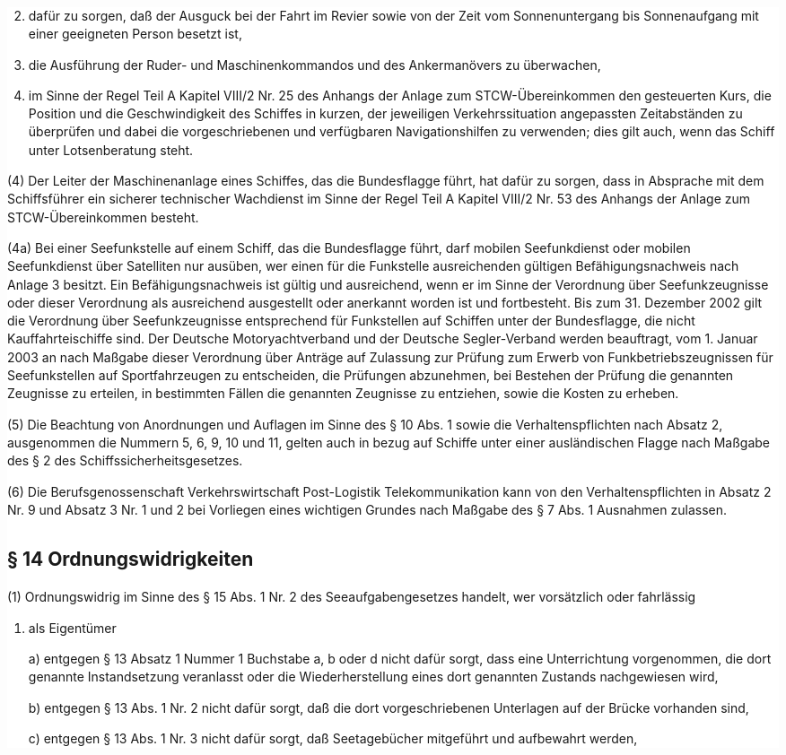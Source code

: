 
2.  dafür zu sorgen, daß der Ausguck bei der Fahrt im Revier sowie von der Zeit vom Sonnenuntergang bis Sonnenaufgang mit einer geeigneten Person besetzt ist,


3.  die Ausführung der Ruder- und Maschinenkommandos und des Ankermanövers zu überwachen,


4.  im Sinne der Regel Teil A Kapitel VIII/2 Nr. 25 des Anhangs der Anlage zum STCW-Übereinkommen den gesteuerten Kurs, die Position und die Geschwindigkeit des Schiffes in kurzen, der jeweiligen Verkehrssituation angepassten Zeitabständen zu überprüfen und dabei die vorgeschriebenen und verfügbaren Navigationshilfen zu verwenden; dies gilt auch, wenn das Schiff unter Lotsenberatung steht.




(4) Der Leiter der Maschinenanlage eines Schiffes, das die Bundesflagge führt, hat dafür zu sorgen, dass in Absprache mit dem Schiffsführer ein sicherer technischer Wachdienst im Sinne der Regel Teil A Kapitel VIII/2 Nr. 53 des Anhangs der Anlage zum STCW-Übereinkommen besteht.

(4a) Bei einer Seefunkstelle auf einem Schiff, das die Bundesflagge führt, darf mobilen Seefunkdienst oder mobilen Seefunkdienst über Satelliten nur ausüben, wer einen für die Funkstelle ausreichenden gültigen Befähigungsnachweis nach Anlage 3 besitzt. Ein Befähigungsnachweis ist gültig und ausreichend, wenn er im Sinne der Verordnung über Seefunkzeugnisse oder dieser Verordnung als ausreichend ausgestellt oder anerkannt worden ist und fortbesteht. Bis zum 31. Dezember 2002 gilt die Verordnung über Seefunkzeugnisse entsprechend für Funkstellen auf Schiffen unter der Bundesflagge, die nicht Kauffahrteischiffe sind. Der Deutsche Motoryachtverband und der Deutsche Segler-Verband werden beauftragt, vom 1. Januar 2003 an nach Maßgabe dieser Verordnung über Anträge auf Zulassung zur Prüfung zum Erwerb von Funkbetriebszeugnissen für Seefunkstellen auf Sportfahrzeugen zu entscheiden, die Prüfungen abzunehmen, bei Bestehen der Prüfung die genannten Zeugnisse zu erteilen, in bestimmten Fällen die genannten Zeugnisse zu entziehen, sowie die Kosten zu erheben.

(5) Die Beachtung von Anordnungen und Auflagen im Sinne des § 10 Abs. 1 sowie die Verhaltenspflichten nach Absatz 2, ausgenommen die Nummern 5, 6, 9, 10 und 11, gelten auch in bezug auf Schiffe unter einer ausländischen Flagge nach Maßgabe des § 2 des Schiffssicherheitsgesetzes.

(6) Die Berufsgenossenschaft Verkehrswirtschaft Post-Logistik Telekommunikation kann von den Verhaltenspflichten in Absatz 2 Nr. 9 und Absatz 3 Nr. 1 und 2 bei Vorliegen eines wichtigen Grundes nach Maßgabe des § 7 Abs. 1 Ausnahmen zulassen.


## § 14 Ordnungswidrigkeiten

(1) Ordnungswidrig im Sinne des § 15 Abs. 1 Nr. 2 des Seeaufgabengesetzes handelt, wer vorsätzlich oder fahrlässig

1.  als Eigentümer

    a)  entgegen § 13 Absatz 1 Nummer 1 Buchstabe a, b oder d nicht dafür sorgt, dass eine Unterrichtung vorgenommen, die dort genannte Instandsetzung veranlasst oder die Wiederherstellung eines dort genannten Zustands nachgewiesen wird,


    b)  entgegen § 13 Abs. 1 Nr. 2 nicht dafür sorgt, daß die dort vorgeschriebenen Unterlagen auf der Brücke vorhanden sind,


    c)  entgegen § 13 Abs. 1 Nr. 3 nicht dafür sorgt, daß Seetagebücher mitgeführt und aufbewahrt werden,
